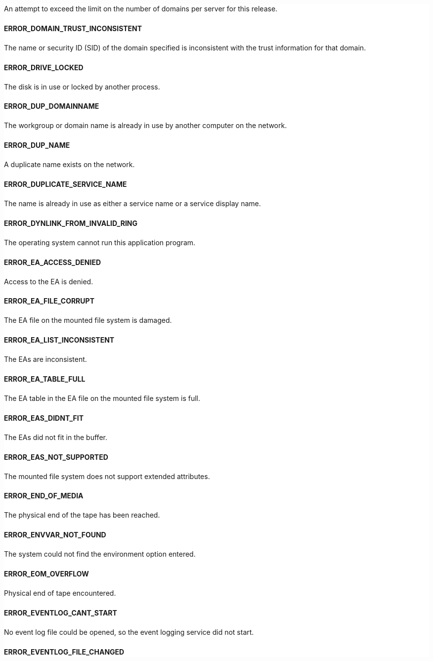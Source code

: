 An attempt to exceed the limit
 on the number of domains per
 server for this release.
#### ERROR_DOMAIN_TRUST_INCONSISTENT
The name or security ID (SID)
 of the domain specified is
 inconsistent with the trust
 information for that domain.
#### ERROR_DRIVE_LOCKED
The disk is in use or locked
 by another process.
#### ERROR_DUP_DOMAINNAME
The workgroup or domain name
 is already in use by another
 computer on the network.
#### ERROR_DUP_NAME
A duplicate name exists on the
 network.
#### ERROR_DUPLICATE_SERVICE_NAME
The name is already in use as
 either a service name or a
 service display name.
#### ERROR_DYNLINK_FROM_INVALID_RING
The operating system cannot
 run this application program.
#### ERROR_EA_ACCESS_DENIED
Access to the EA is denied.
#### ERROR_EA_FILE_CORRUPT
The EA file on the mounted
 file system is damaged.
#### ERROR_EA_LIST_INCONSISTENT
The EAs are inconsistent.
#### ERROR_EA_TABLE_FULL
The EA table in the EA file on
 the mounted file system is
 full.
#### ERROR_EAS_DIDNT_FIT
The EAs did not fit in the
 buffer.
#### ERROR_EAS_NOT_SUPPORTED
The mounted file system does
 not support extended
 attributes.
#### ERROR_END_OF_MEDIA
The physical end of the tape
 has been reached.
#### ERROR_ENVVAR_NOT_FOUND
The system could not find the
 environment option entered.
#### ERROR_EOM_OVERFLOW
Physical end of tape
 encountered.
#### ERROR_EVENTLOG_CANT_START
No event log file could be
 opened, so the event logging
 service did not start.
#### ERROR_EVENTLOG_FILE_CHANGED